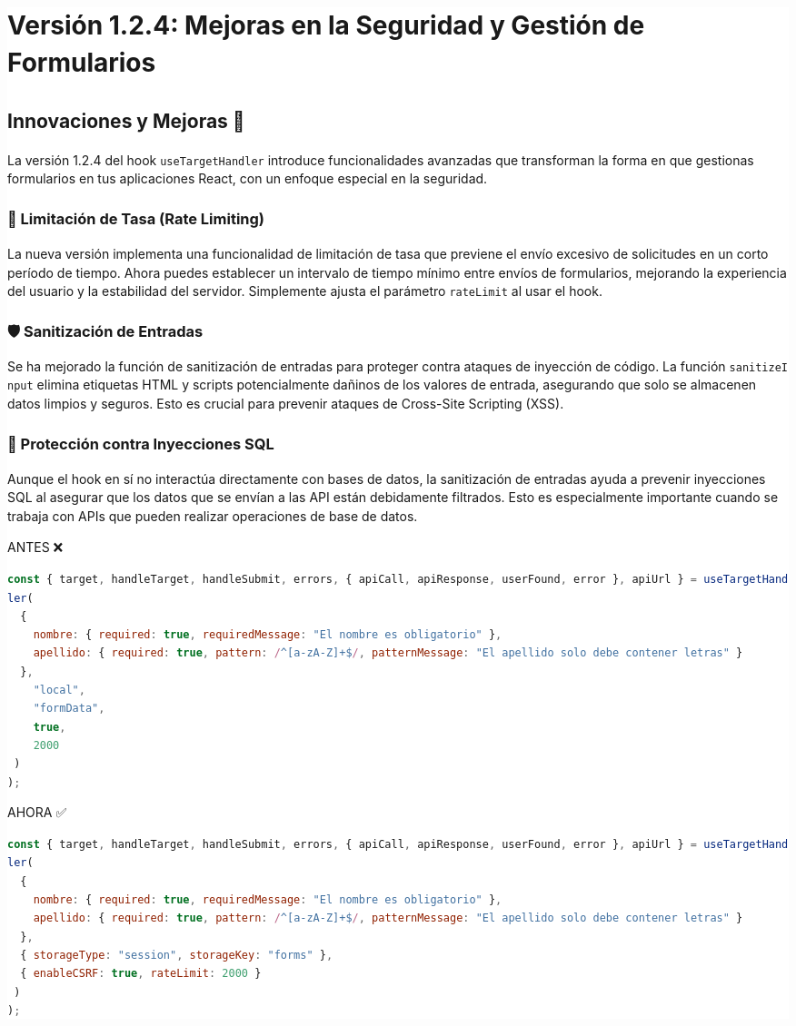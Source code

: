 # Versión 1.2.4: Mejoras en la Seguridad y Gestión de Formularios

## Innovaciones y Mejoras 🚀

La versión 1.2.4 del hook `useTargetHandler` introduce funcionalidades avanzadas que transforman la forma en que gestionas formularios en tus aplicaciones React, con un enfoque especial en la seguridad.

### 🌟 Limitación de Tasa (Rate Limiting)

La nueva versión implementa una funcionalidad de limitación de tasa que previene el envío excesivo de solicitudes en un corto período de tiempo. Ahora puedes establecer un intervalo de tiempo mínimo entre envíos de formularios, mejorando la experiencia del usuario y la estabilidad del servidor. Simplemente ajusta el parámetro `rateLimit` al usar el hook.

### 🛡️ Sanitización de Entradas

Se ha mejorado la función de sanitización de entradas para proteger contra ataques de inyección de código. La función `sanitizeInput` elimina etiquetas HTML y scripts potencialmente dañinos de los valores de entrada, asegurando que solo se almacenen datos limpios y seguros. Esto es crucial para prevenir ataques de Cross-Site Scripting (XSS).

### 🚫 Protección contra Inyecciones SQL

Aunque el hook en sí no interactúa directamente con bases de datos, la sanitización de entradas ayuda a prevenir inyecciones SQL al asegurar que los datos que se envían a las API están debidamente filtrados. Esto es especialmente importante cuando se trabaja con APIs que pueden realizar operaciones de base de datos.

ANTES ❌
```jsx
const { target, handleTarget, handleSubmit, errors, { apiCall, apiResponse, userFound, error }, apiUrl } = useTargetHandler(
  {
    nombre: { required: true, requiredMessage: "El nombre es obligatorio" },
    apellido: { required: true, pattern: /^[a-zA-Z]+$/, patternMessage: "El apellido solo debe contener letras" }
  },
    "local",
    "formData",
    true,
    2000
 )
);
```
AHORA ✅
```jsx
const { target, handleTarget, handleSubmit, errors, { apiCall, apiResponse, userFound, error }, apiUrl } = useTargetHandler(
  {
    nombre: { required: true, requiredMessage: "El nombre es obligatorio" },
    apellido: { required: true, pattern: /^[a-zA-Z]+$/, patternMessage: "El apellido solo debe contener letras" }
  },
  { storageType: "session", storageKey: "forms" },
  { enableCSRF: true, rateLimit: 2000 }
 )
);
```
